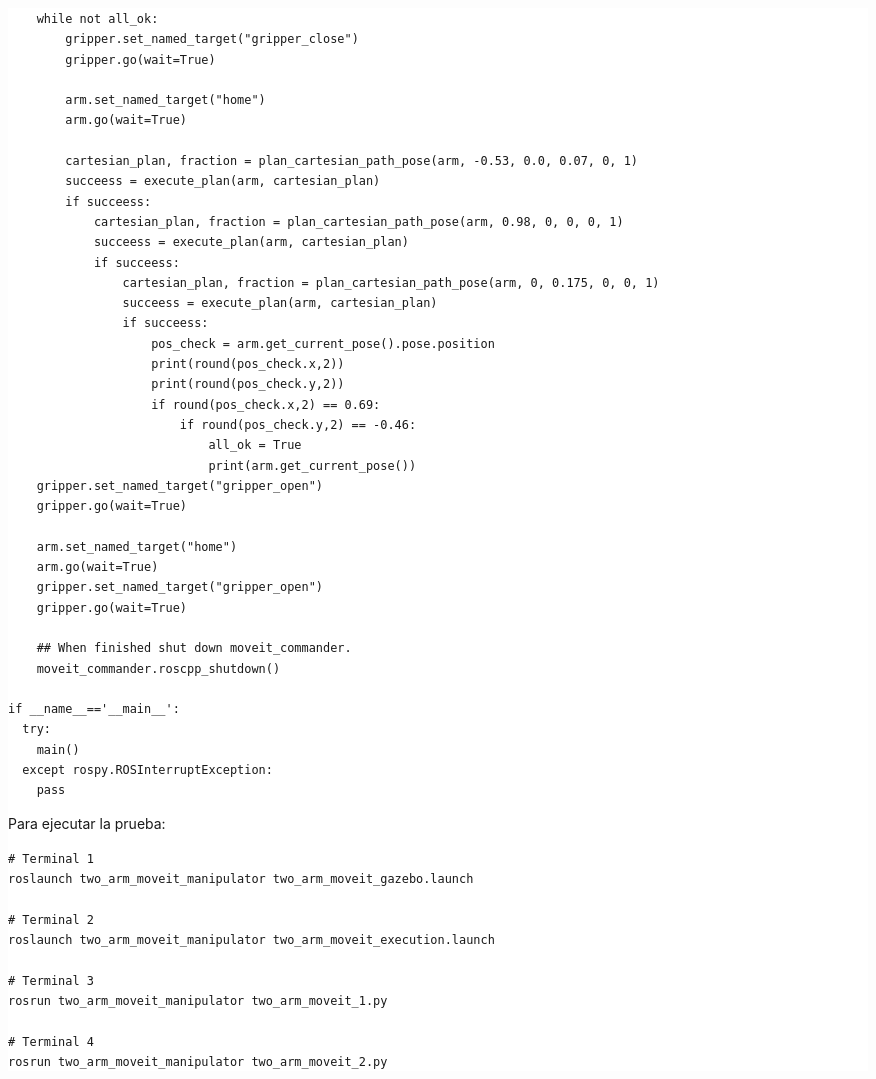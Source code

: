 ```{C}
    while not all_ok:
        gripper.set_named_target("gripper_close")
        gripper.go(wait=True)

        arm.set_named_target("home")    
        arm.go(wait=True)

        cartesian_plan, fraction = plan_cartesian_path_pose(arm, -0.53, 0.0, 0.07, 0, 1)
        succeess = execute_plan(arm, cartesian_plan)
        if succeess:
            cartesian_plan, fraction = plan_cartesian_path_pose(arm, 0.98, 0, 0, 0, 1)
            succeess = execute_plan(arm, cartesian_plan)
            if succeess:
                cartesian_plan, fraction = plan_cartesian_path_pose(arm, 0, 0.175, 0, 0, 1)
                succeess = execute_plan(arm, cartesian_plan)
                if succeess:
                    pos_check = arm.get_current_pose().pose.position
                    print(round(pos_check.x,2))
                    print(round(pos_check.y,2))
                    if round(pos_check.x,2) == 0.69:
                        if round(pos_check.y,2) == -0.46:
                            all_ok = True
                            print(arm.get_current_pose())
    gripper.set_named_target("gripper_open")
    gripper.go(wait=True)

    arm.set_named_target("home")
    arm.go(wait=True)
    gripper.set_named_target("gripper_open")
    gripper.go(wait=True)

    ## When finished shut down moveit_commander.
    moveit_commander.roscpp_shutdown()

if __name__=='__main__':
  try:
    main()
  except rospy.ROSInterruptException:
    pass
```

Para ejecutar la prueba:
```{bash}
# Terminal 1
roslaunch two_arm_moveit_manipulator two_arm_moveit_gazebo.launch

# Terminal 2
roslaunch two_arm_moveit_manipulator two_arm_moveit_execution.launch

# Terminal 3
rosrun two_arm_moveit_manipulator two_arm_moveit_1.py 

# Terminal 4
rosrun two_arm_moveit_manipulator two_arm_moveit_2.py
```
